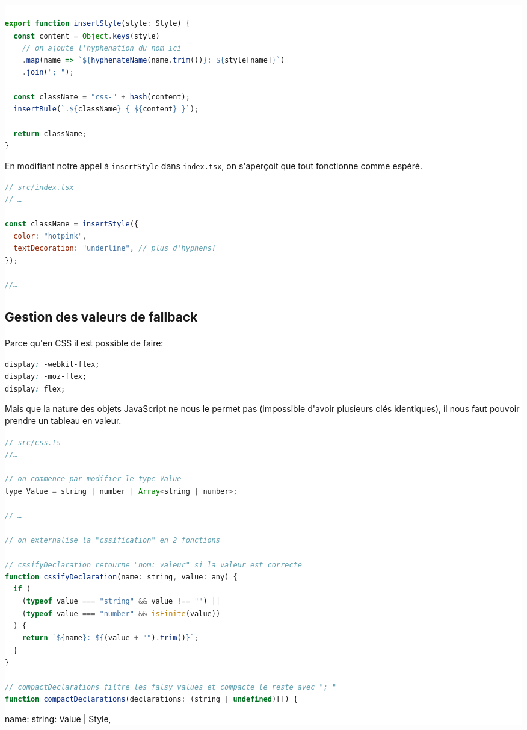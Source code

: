 ```js

export function insertStyle(style: Style) {
  const content = Object.keys(style)
    // on ajoute l'hyphenation du nom ici
    .map(name => `${hyphenateName(name.trim())}: ${style[name]}`)
    .join("; ");

  const className = "css-" + hash(content);
  insertRule(`.${className} { ${content} }`);

  return className;
}
```

En modifiant notre appel à `insertStyle` dans `index.tsx`, on s'aperçoit que
tout fonctionne comme espéré.

```js
// src/index.tsx
// …

const className = insertStyle({
  color: "hotpink",
  textDecoration: "underline", // plus d'hyphens!
});

//…
```

## Gestion des valeurs de fallback

Parce qu'en CSS il est possible de faire:

```css
display: -webkit-flex;
display: -moz-flex;
display: flex;
```

Mais que la nature des objets JavaScript ne nous le permet pas (impossible
d'avoir plusieurs clés identiques), il nous faut pouvoir prendre un tableau en
valeur.

```js
// src/css.ts
//…

// on commence par modifier le type Value
type Value = string | number | Array<string | number>;

// …

// on externalise la "cssification" en 2 fonctions

// cssifyDeclaration retourne "nom: valeur" si la valeur est correcte
function cssifyDeclaration(name: string, value: any) {
  if (
    (typeof value === "string" && value !== "") ||
    (typeof value === "number" && isFinite(value))
  ) {
    return `${name}: ${(value + "").trim()}`;
  }
}

// compactDeclarations filtre les falsy values et compacte le reste avec "; "
function compactDeclarations(declarations: (string | undefined)[]) {
```

  [name: string]: Value,
  [name: string]: Value | Style,